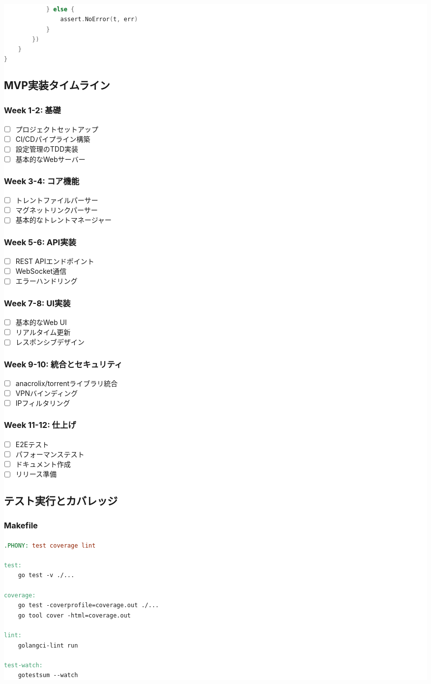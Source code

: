 ```go
            } else {
                assert.NoError(t, err)
            }
        })
    }
}
```

## MVP実装タイムライン

### Week 1-2: 基礎
- [ ] プロジェクトセットアップ
- [ ] CI/CDパイプライン構築
- [ ] 設定管理のTDD実装
- [ ] 基本的なWebサーバー

### Week 3-4: コア機能
- [ ] トレントファイルパーサー
- [ ] マグネットリンクパーサー
- [ ] 基本的なトレントマネージャー

### Week 5-6: API実装
- [ ] REST APIエンドポイント
- [ ] WebSocket通信
- [ ] エラーハンドリング

### Week 7-8: UI実装
- [ ] 基本的なWeb UI
- [ ] リアルタイム更新
- [ ] レスポンシブデザイン

### Week 9-10: 統合とセキュリティ
- [ ] anacrolix/torrentライブラリ統合
- [ ] VPNバインディング
- [ ] IPフィルタリング

### Week 11-12: 仕上げ
- [ ] E2Eテスト
- [ ] パフォーマンステスト
- [ ] ドキュメント作成
- [ ] リリース準備

## テスト実行とカバレッジ

### Makefile
```makefile
.PHONY: test coverage lint

test:
	go test -v ./...

coverage:
	go test -coverprofile=coverage.out ./...
	go tool cover -html=coverage.out

lint:
	golangci-lint run

test-watch:
	gotestsum --watch
```